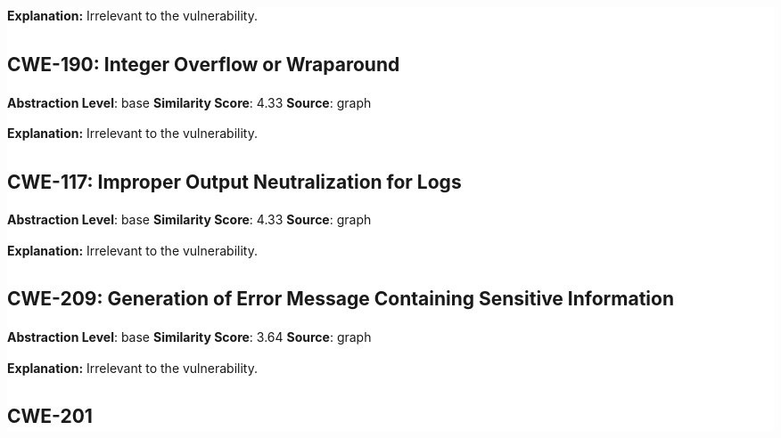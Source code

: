 **Explanation:** Irrelevant to the vulnerability.

## CWE-190: Integer Overflow or Wraparound
**Abstraction Level**: base
**Similarity Score**: 4.33
**Source**: graph

**Explanation:** Irrelevant to the vulnerability.

## CWE-117: Improper Output Neutralization for Logs
**Abstraction Level**: base
**Similarity Score**: 4.33
**Source**: graph

**Explanation:** Irrelevant to the vulnerability.

## CWE-209: Generation of Error Message Containing Sensitive Information
**Abstraction Level**: base
**Similarity Score**: 3.64
**Source**: graph

**Explanation:** Irrelevant to the vulnerability.

## CWE-201